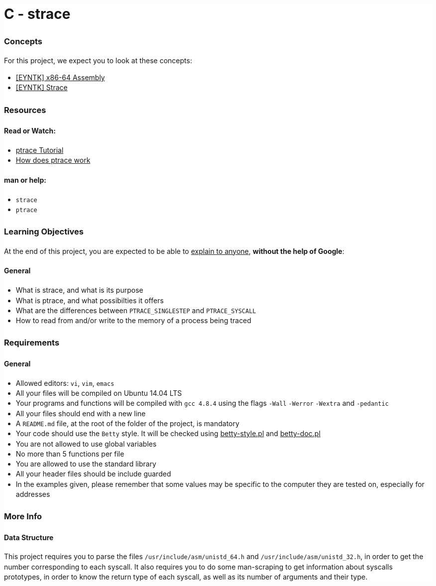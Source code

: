 # C - strace
### Concepts
For this project, we expect you to look at these concepts:
- [[EYNTK] x86-64 Assembly](https://intranet.atlasschool.com/concepts/924)
- [[EYNTK] Strace](https://intranet.atlasschool.com/concepts/931)
### Resources
#### Read or Watch:
- [ptrace Tutorial](https://webdocs.cs.ualberta.ca/~paullu/C498/meng.ptrace.slides.pdf)
- [How does ptrace work](https://stackoverflow.com/questions/23928530/how-does-ptrace-work-in-linux/23929059#23929059)
#### man or help:
- `strace`
- `ptrace`
### Learning Objectives
At the end of this project, you are expected to be able to [explain to anyone](https://fs.blog/feynman-learning-technique/), **without the help of Google**:
#### General
- What is strace, and what is its purpose
- What is ptrace, and what possibilties it offers
- What are the differences between `PTRACE_SINGLESTEP` and `PTRACE_SYSCALL`
- How to read from and/or write to the memory of a process being traced
### Requirements
#### General
- Allowed editors: `vi`, `vim`, `emacs`
- All your files will be compiled on Ubuntu 14.04 LTS
- Your programs and functions will be compiled with `gcc 4.8.4` using the flags `-Wall` `-Werror` `-Wextra` and `-pedantic`
- All your files should end with a new line
- A `README.md` file, at the root of the folder of the project, is mandatory
- Your code should use the `Betty` style. It will be checked using [betty-style.pl](https://github.com/hs-hq/Betty/blob/master/betty-style.pl) and [betty-doc.pl](https://github.com/hs-hq/Betty/blob/master/betty-doc.pl)
- You are not allowed to use global variables
- No more than 5 functions per file
- You are allowed to use the standard library
- All your header files should be include guarded
- In the examples given, please remember that some values may be specific to the computer they are tested on, especially for addresses
### More Info
#### Data Structure
This project requires you to parse the files `/usr/include/asm/unistd_64.h` and `/usr/include/asm/unistd_32.h`, in order to get the number corresponding to each syscall. It also requires you to do some man-scraping to get information about syscalls prototypes, in order to know the return type of each syscall, as well as its number of arguments and their type.
